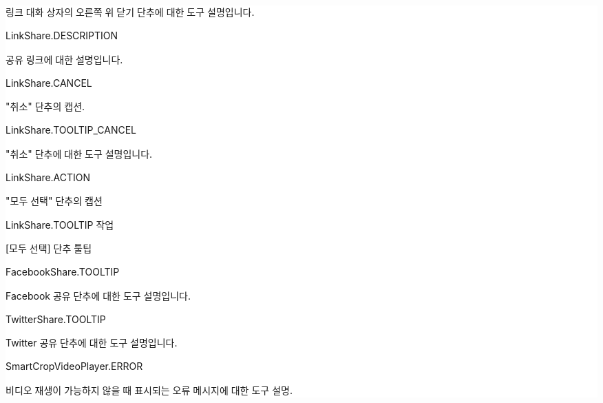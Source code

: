    <td colname="col2"> <p>링크 대화 상자의 오른쪽 위 닫기 단추에 대한 도구 설명입니다. </p> </td> 
  </tr> 
  <tr> 
   <td colname="col1"> <p> <span class="codeph"> LinkShare.DESCRIPTION </span> </p> </td> 
   <td colname="col2"> <p>공유 링크에 대한 설명입니다. </p> </td> 
  </tr> 
  <tr> 
   <td colname="col1"> <p> <span class="codeph"> LinkShare.CANCEL </span> </p> </td> 
   <td colname="col2"> <p>"취소" 단추의 캡션. </p> </td> 
  </tr> 
  <tr> 
   <td colname="col1"> <p> <span class="codeph"> LinkShare.TOOLTIP_CANCEL </span> </p> </td> 
   <td colname="col2"> <p>"취소" 단추에 대한 도구 설명입니다. </p> </td> 
  </tr> 
  <tr> 
   <td colname="col1"> <p> <span class="codeph"> LinkShare.ACTION </span> </p> </td> 
   <td colname="col2"> <p>"모두 선택" 단추의 캡션 </p> </td> 
  </tr> 
  <tr> 
   <td colname="col1"> <p> <span class="codeph"> LinkShare.TOOLTIP 작업 </span> </p> </td> 
   <td colname="col2"> <p>[모두 선택] 단추 툴팁 </p> </td> 
  </tr> 
  <tr> 
   <td colname="col1"> <p> <span class="codeph"> FacebookShare.TOOLTIP </span> </p> </td> 
   <td colname="col2"> <p>Facebook 공유 단추에 대한 도구 설명입니다. </p> </td> 
  </tr> 
  <tr> 
   <td colname="col1"> <p> <span class="codeph"> TwitterShare.TOOLTIP </span> </p> </td> 
   <td colname="col2"> <p>Twitter 공유 단추에 대한 도구 설명입니다. </p> </td> 
  </tr> 
  <tr> 
   <td colname="col1"> <p> <span class="codeph"> SmartCropVideoPlayer.ERROR </span> </p> </td> 
   <td colname="col2"> <p>비디오 재생이 가능하지 않을 때 표시되는 오류 메시지에 대한 도구 설명. </p> </td> 
  </tr> 
 </tbody> 
</table>
